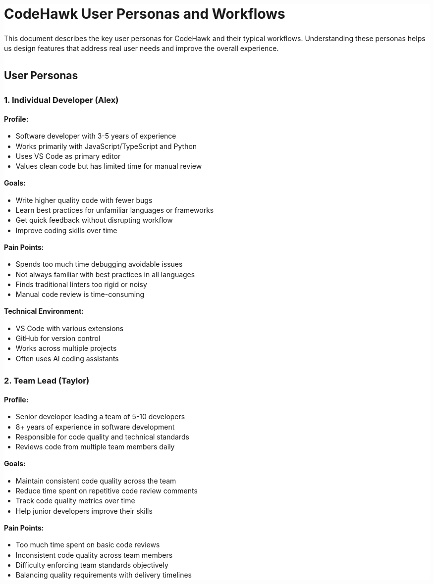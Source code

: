 # CodeHawk User Personas and Workflows

This document describes the key user personas for CodeHawk and their typical workflows. Understanding these personas helps us design features that address real user needs and improve the overall experience.

## User Personas

### 1. Individual Developer (Alex)

**Profile:**
- Software developer with 3-5 years of experience
- Works primarily with JavaScript/TypeScript and Python
- Uses VS Code as primary editor
- Values clean code but has limited time for manual review

**Goals:**
- Write higher quality code with fewer bugs
- Learn best practices for unfamiliar languages or frameworks
- Get quick feedback without disrupting workflow
- Improve coding skills over time

**Pain Points:**
- Spends too much time debugging avoidable issues
- Not always familiar with best practices in all languages
- Finds traditional linters too rigid or noisy
- Manual code review is time-consuming

**Technical Environment:**
- VS Code with various extensions
- GitHub for version control
- Works across multiple projects
- Often uses AI coding assistants

### 2. Team Lead (Taylor)

**Profile:**
- Senior developer leading a team of 5-10 developers
- 8+ years of experience in software development
- Responsible for code quality and technical standards
- Reviews code from multiple team members daily

**Goals:**
- Maintain consistent code quality across the team
- Reduce time spent on repetitive code review comments
- Track code quality metrics over time
- Help junior developers improve their skills

**Pain Points:**
- Too much time spent on basic code reviews
- Inconsistent code quality across team members
- Difficulty enforcing team standards objectively
- Balancing quality requirements with delivery timelines
